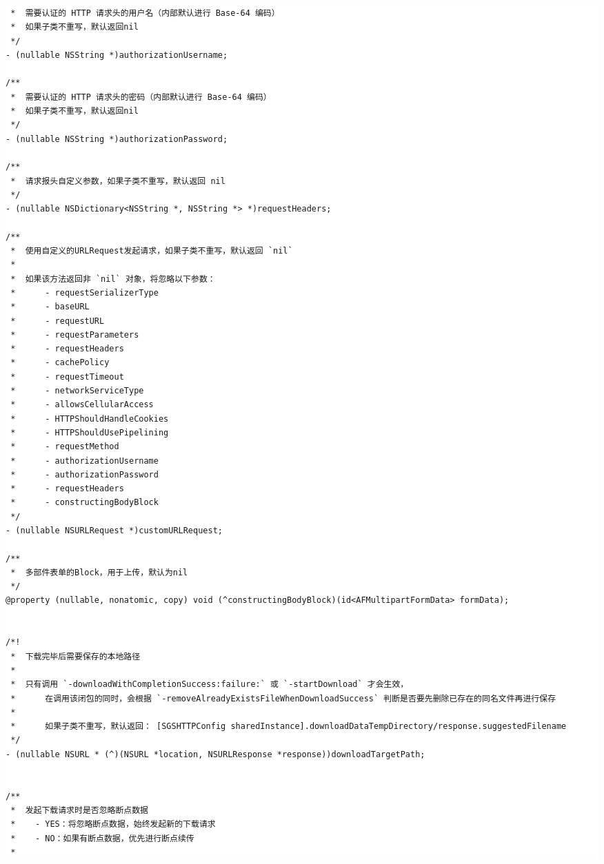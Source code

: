 ```
 *  需要认证的 HTTP 请求头的用户名（内部默认进行 Base-64 编码）
 *  如果子类不重写，默认返回nil
 */
- (nullable NSString *)authorizationUsername;

/**
 *  需要认证的 HTTP 请求头的密码（内部默认进行 Base-64 编码）
 *  如果子类不重写，默认返回nil
 */
- (nullable NSString *)authorizationPassword;

/**
 *  请求报头自定义参数，如果子类不重写，默认返回 nil
 */
- (nullable NSDictionary<NSString *, NSString *> *)requestHeaders;

/**
 *  使用自定义的URLRequest发起请求，如果子类不重写，默认返回 `nil`
 *
 *  如果该方法返回非 `nil` 对象，将忽略以下参数：
 *      - requestSerializerType 
 *      - baseURL
 *      - requestURL
 *      - requestParameters
 *      - requestHeaders
 *      - cachePolicy
 *      - requestTimeout
 *      - networkServiceType
 *      - allowsCellularAccess
 *      - HTTPShouldHandleCookies
 *      - HTTPShouldUsePipelining
 *      - requestMethod
 *      - authorizationUsername
 *      - authorizationPassword
 *      - requestHeaders
 *      - constructingBodyBlock
 */
- (nullable NSURLRequest *)customURLRequest;

/**
 *  多部件表单的Block，用于上传，默认为nil
 */
@property (nullable, nonatomic, copy) void (^constructingBodyBlock)(id<AFMultipartFormData> formData);


/*!
 *  下载完毕后需要保存的本地路径
 *
 *  只有调用 `-downloadWithCompletionSuccess:failure:` 或 `-startDownload` 才会生效，
 *      在调用该闭包的同时，会根据 `-removeAlreadyExistsFileWhenDownloadSuccess` 判断是否要先删除已存在的同名文件再进行保存
 *
 *      如果子类不重写，默认返回： [SGSHTTPConfig sharedInstance].downloadDataTempDirectory/response.suggestedFilename
 */
- (nullable NSURL * (^)(NSURL *location, NSURLResponse *response))downloadTargetPath;


/**
 *  发起下载请求时是否忽略断点数据
 *    - YES：将忽略断点数据，始终发起新的下载请求
 *    - NO：如果有断点数据，优先进行断点续传
 *
```
